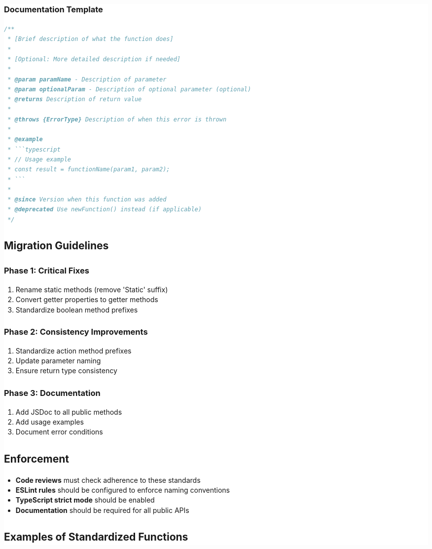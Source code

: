 ### Documentation Template

```typescript
/**
 * [Brief description of what the function does]
 * 
 * [Optional: More detailed description if needed]
 * 
 * @param paramName - Description of parameter
 * @param optionalParam - Description of optional parameter (optional)
 * @returns Description of return value
 * 
 * @throws {ErrorType} Description of when this error is thrown
 * 
 * @example
 * ```typescript
 * // Usage example
 * const result = functionName(param1, param2);
 * ```
 * 
 * @since Version when this function was added
 * @deprecated Use newFunction() instead (if applicable)
 */
```

## Migration Guidelines

### Phase 1: Critical Fixes
1. Rename static methods (remove 'Static' suffix)
2. Convert getter properties to getter methods
3. Standardize boolean method prefixes

### Phase 2: Consistency Improvements
1. Standardize action method prefixes
2. Update parameter naming
3. Ensure return type consistency

### Phase 3: Documentation
1. Add JSDoc to all public methods
2. Add usage examples
3. Document error conditions

## Enforcement

- **Code reviews** must check adherence to these standards
- **ESLint rules** should be configured to enforce naming conventions
- **TypeScript strict mode** should be enabled
- **Documentation** should be required for all public APIs

## Examples of Standardized Functions
